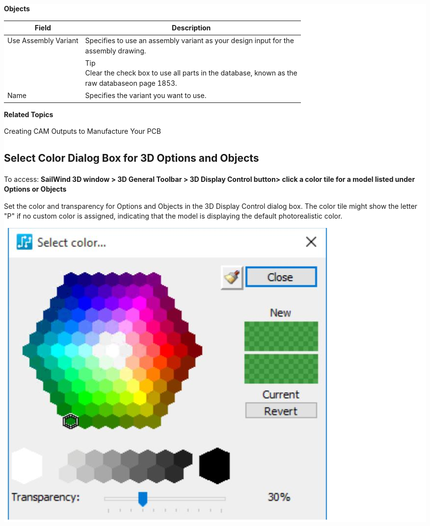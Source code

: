 **Objects**

| Field                | Description                                                                                            |
|----------------------|--------------------------------------------------------------------------------------------------------|
| Use Assembly Variant | Specifies to use an assembly variant as your design input for the<br>assembly drawing.                 |
|                      | Tip<br>Clear the check box to use all parts in the database, known as the<br>raw databaseon page 1853. |
| Name                 | Specifies the variant you want to use.                                                                 |

**Related Topics**

Creating CAM Outputs to Manufacture Your PCB

## Select Color Dialog Box for 3D Options and Objects
To access: **SailWind 3D window > 3D General Toolbar > 3D Display Control button> click a color tile for a model listed under Options or Objects**

Set the color and transparency for Options and Objects in the 3D Display Control dialog box. The color tile might show the letter "P" if no custom color is assigned, indicating that the model is displaying the default photorealistic color.

![](/layout/guide/54/_page_16_Figure_4.jpeg)
